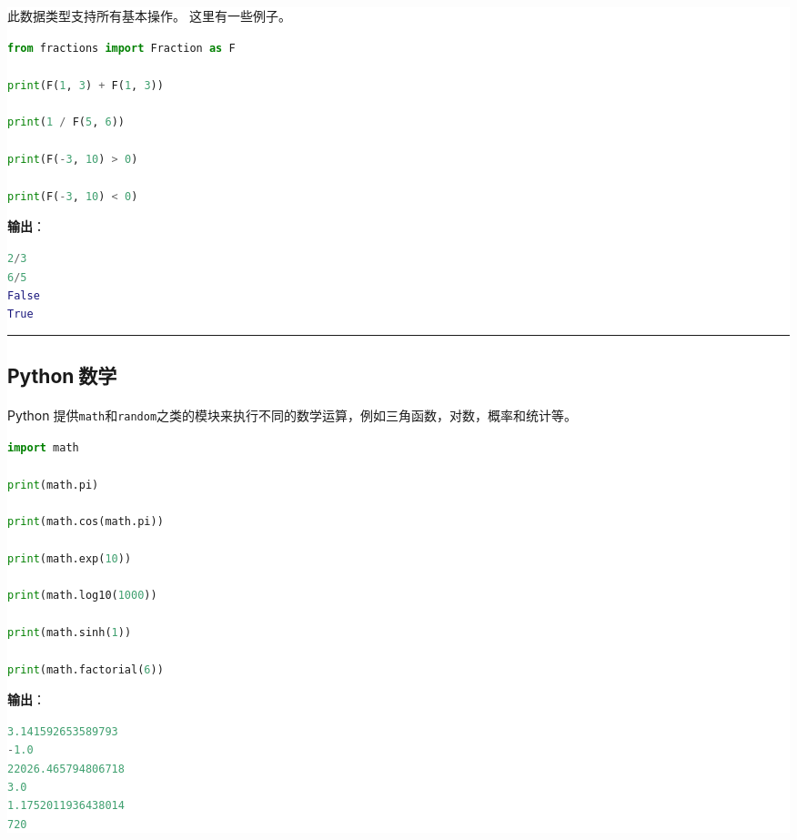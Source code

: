 此数据类型支持所有基本操作。 这里有一些例子。

```py
from fractions import Fraction as F

print(F(1, 3) + F(1, 3))

print(1 / F(5, 6))

print(F(-3, 10) > 0)

print(F(-3, 10) < 0)
```

**输出**：

```py
2/3
6/5
False
True
```

* * *

## Python 数学

Python 提供`math`和`random`之类的模块来执行不同的数学运算，例如三角函数，对数，概率和统计等。

```py
import math

print(math.pi)

print(math.cos(math.pi))

print(math.exp(10))

print(math.log10(1000))

print(math.sinh(1))

print(math.factorial(6))
```

**输出**：

```py
3.141592653589793
-1.0
22026.465794806718
3.0
1.1752011936438014
720
```

